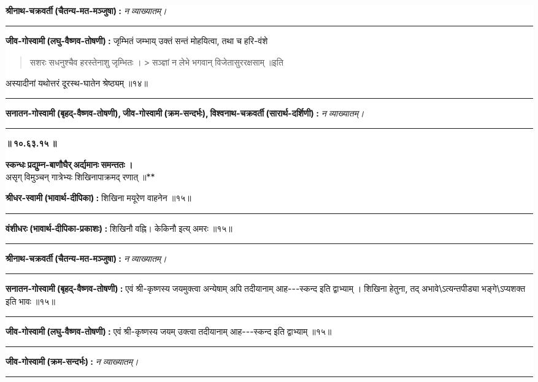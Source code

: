 
**श्रीनाथ-चक्रवर्ती (चैतन्य-मत-मञ्जुषा) :** *न व्याख्यातम्।*


______


**जीव-गोस्वामी (लघु-वैष्णव-तोषणी) :** जृम्भितं जम्भाय् उक्तं सन्तं मोहयित्वा, तथा च हरि-वंशे

> सशरः सधनुश्चैव हरस्तेनाशु जृम्भितः । >
> सञ्ज्ञां न लेभे भगवान् विजेतासुररक्षसाम् ॥इति

अस्यादीनां यथोत्तरं दूरस्थ-घातेन श्रेष्ठ्यम् ॥१४॥


______


**सनातन-गोस्वामी (बृहद्-वैष्णव-तोषणी), जीव-गोस्वामी (क्रम-सन्दर्भः), विश्वनाथ-चक्रवर्ती (सारार्थ-दर्शिणी) :** *न व्याख्यातम्।*


______


**॥ १०.६३.१५ ॥**

**स्कन्धः प्रद्युम्न-बाणौघैर् अर्द्यमानः समन्ततः ।**  
असृग् विमुञ्चन् गात्रेभ्यः शिखिनापाक्रमद् रणात् ॥**

**श्रीधर-स्वामी (भावार्थ-दीपिका) :** शिखिना मयूरेण वाहनेन ॥१५॥


______


**वंशीधरः (भावार्थ-दीपिका-प्रकाशः) :** शिखिनौ वह्नि। केकिनौ इत्य् अमरः ॥१५॥


______


**श्रीनाथ-चक्रवर्ती (चैतन्य-मत-मञ्जुषा) :** *न व्याख्यातम्।*


______


**सनातन-गोस्वामी (बृहद्-वैष्णव-तोषणी) :** एवं श्री-कृष्णस्य जयमुक्त्वा अन्येषाम् अपि तदीयानाम् आह---स्कन्द इति द्वाभ्याम् । शिखिना हेतुना, तद् अभावे\ऽत्यन्तपीड्या भङ्गे\ऽप्यशक्त इति भावः ॥१५॥


______


**जीव-गोस्वामी (लघु-वैष्णव-तोषणी) :** एवं श्री-कृष्णस्य जयम् उक्त्वा तदीयानाम् आह---स्कन्द इति द्वाभ्याम् ॥१५॥


______


**जीव-गोस्वामी (क्रम-सन्दर्भः) :** *न व्याख्यातम्।*


______
